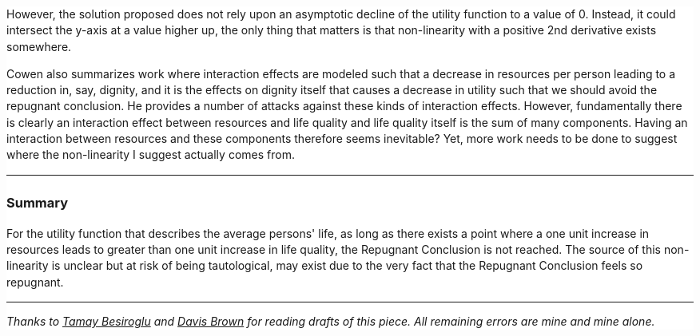 However, the solution proposed does not rely upon an asymptotic decline of the utility function to a value of 0. Instead, it could intersect the y-axis at a value higher up, the only thing that matters is that non-linearity with a positive 2nd derivative exists somewhere.

Cowen also summarizes work where interaction effects are modeled such that a decrease in resources per person leading to a reduction in, say, dignity, and it is the effects on dignity itself that causes a decrease in utility such that we should avoid the repugnant conclusion. He provides a number of attacks against these kinds of interaction effects. However, fundamentally there is clearly an interaction effect between resources and life quality and life quality itself is the sum of many components. Having an interaction between resources and these components therefore seems inevitable? Yet, more work needs to be done to suggest where the non-linearity I suggest actually comes from.

---

### Summary

For the utility function that describes the average persons' life, as long as there exists a point where a one unit increase in resources leads to greater than one unit increase in life quality, the Repugnant Conclusion is not reached. The source of this non-linearity is unclear but at risk of being tautological, may exist due to the very fact that the Repugnant Conclusion feels so repugnant.

---

*Thanks to [Tamay Besiroglu](https://twitter.com/tamaybes) and [Davis Brown](https://twitter.com/davisbrownr) for reading drafts of this piece. All remaining errors are mine and mine alone.*
